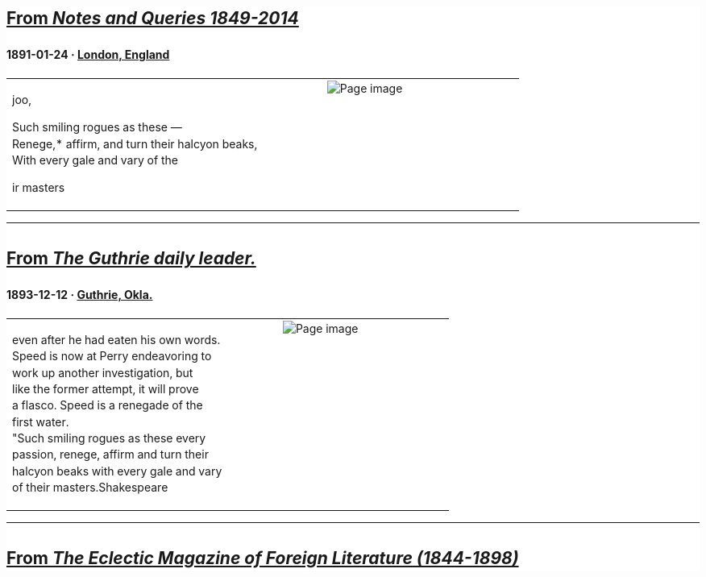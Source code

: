 
## [From _Notes and Queries 1849-2014_](https://archive.org/details/sim_notes-and-queries_1891-01-24_11_265/page/n17/mode/1up?view=theater)

#### 1891-01-24 &middot; [London, England](http://dbpedia.org/resource/London)

<table style="width: 100%;"><tr><td style="width: 50%">

  
  
joo,  
  
Such smiling rogues as these —  
Renege,* affirm, and turn their halcyon beaks,  
With every gale and vary of the  
  
ir masters
</td><td style="width: 50%; max-height: 75%; margin: auto; display: block;">
<img alt="Page image" src="https://iiif.archive.org/image/iiif/2/sim_notes-and-queries_1891-01-24_11_265%2Fsim_notes-and-queries_1891-01-24_11_265_jp2.zip%2Fsim_notes-and-queries_1891-01-24_11_265_jp2%2Fsim_notes-and-queries_1891-01-24_11_265_0017.jp2/pct:18.70777027027027,42.819843342036556,30.489864864864863,7.375979112271541/600,/0/default.jpg"/>
</td>
</tr></table>

---

## [From _The Guthrie daily leader._](https://www.loc.gov/resource/sn86063952/1893-12-12/ed-1/?sp=2)

#### 1893-12-12 &middot; [Guthrie, Okla.](http://dbpedia.org/resource/Guthrie%2C_Oklahoma)

<table style="width: 100%;"><tr><td style="width: 50%">

  
even after he had eaten his own words.  
Speed is now at Perry endeavoring to  
work up another investigation, but  
like the former attempt, it will prove  
a flasco. Speed is a renegade of the  
first water.  
&quot;Such smiling rogues as these every  
passion, renege, affirm and turn their  
halcyon beaks with every gale and vary  
of their masters.Shakespeare
</td><td style="width: 50%; max-height: 75%; margin: auto; display: block;">
<img alt="Page image" src="https://tile.loc.gov/image-services/iiif/service:ndnp:okhi:batch_okhi_ellis_ver01:data:sn86063952:00237281226:1893121201:0340/pct:68.81005173688101,265.5347117622895,49.9630450849963,20.594276324798027/!600,600/0/default.jpg"/>
</td>
</tr></table>

---

## [From _The Eclectic Magazine of Foreign Literature (1844-1898)_](https://archive.org/details/sim_eclectic-magazine-of-foreign-literature_1897-01_65_1/page/n11/mode/1up?view=theater)
